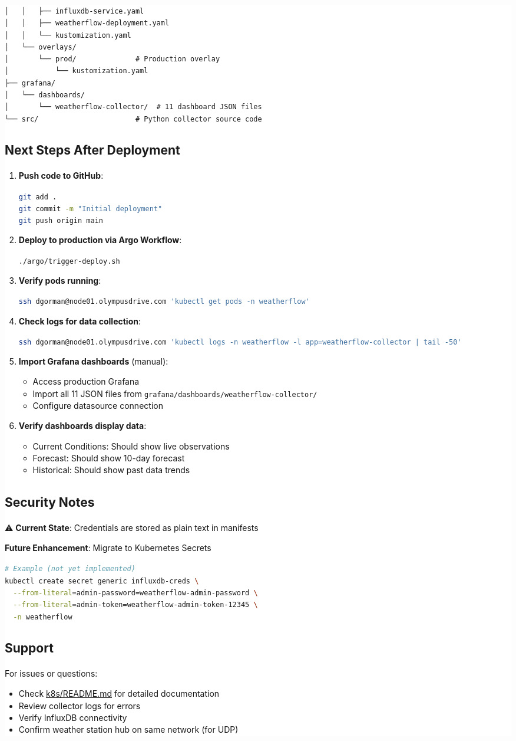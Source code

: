 ```
│   │   ├── influxdb-service.yaml
│   │   ├── weatherflow-deployment.yaml
│   │   └── kustomization.yaml
│   └── overlays/
│       └── prod/              # Production overlay
│           └── kustomization.yaml
├── grafana/
│   └── dashboards/
│       └── weatherflow-collector/  # 11 dashboard JSON files
└── src/                       # Python collector source code
```

## Next Steps After Deployment

1. **Push code to GitHub**:
   ```bash
   git add .
   git commit -m "Initial deployment"
   git push origin main
   ```

2. **Deploy to production via Argo Workflow**:
   ```bash
   ./argo/trigger-deploy.sh
   ```

3. **Verify pods running**:
   ```bash
   ssh dgorman@node01.olympusdrive.com 'kubectl get pods -n weatherflow'
   ```

4. **Check logs for data collection**:
   ```bash
   ssh dgorman@node01.olympusdrive.com 'kubectl logs -n weatherflow -l app=weatherflow-collector | tail -50'
   ```

5. **Import Grafana dashboards** (manual):
   - Access production Grafana
   - Import all 11 JSON files from `grafana/dashboards/weatherflow-collector/`
   - Configure datasource connection

6. **Verify dashboards display data**:
   - Current Conditions: Should show live observations
   - Forecast: Should show 10-day forecast
   - Historical: Should show past data trends

## Security Notes

⚠️ **Current State**: Credentials are stored as plain text in manifests

**Future Enhancement**: Migrate to Kubernetes Secrets
```bash
# Example (not yet implemented)
kubectl create secret generic influxdb-creds \
  --from-literal=admin-password=weatherflow-admin-password \
  --from-literal=admin-token=weatherflow-admin-token-12345 \
  -n weatherflow
```

## Support

For issues or questions:
- Check [k8s/README.md](k8s/README.md) for detailed documentation
- Review collector logs for errors
- Verify InfluxDB connectivity
- Confirm weather station hub on same network (for UDP)
